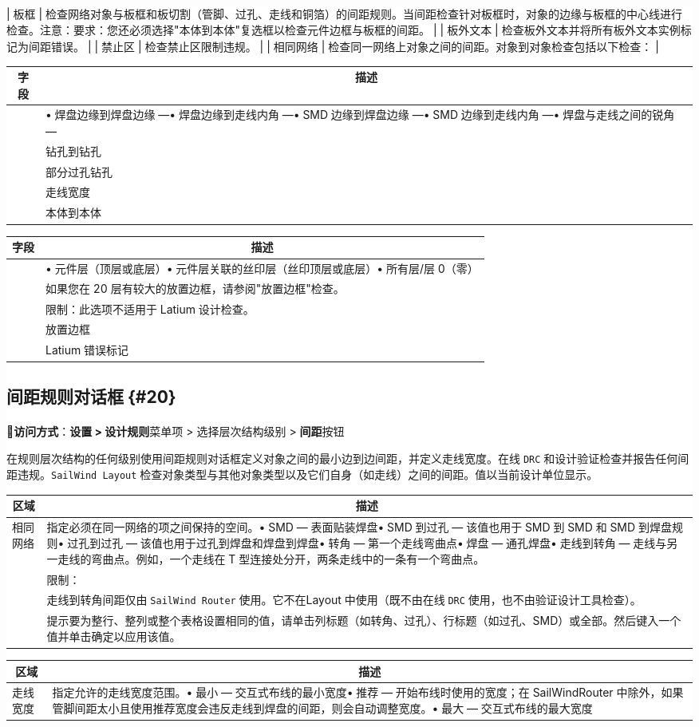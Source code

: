| 板框          | 检查网络对象与板框和板切割（管脚、过孔、走线和铜箔）的间距规则。当间距检查针对板框时，对象的边缘与板框的中心线进行检查。注意：要求：您还必须选择"本体到本体"复选框以检查元件边框与板框的间距。                                                                                                              |
| 板外文本      | 检查板外文本并将所有板外文本实例标记为间距错误。                                                                                                                                                                                                                                                                                                                                        |
| 禁止区        | 检查禁止区限制违规。                                                                                                                                                                                                                                                                                                                                                                         |
| 相同网络      | 检查同一网络上对象之间的间距。对象到对象检查包括以下检查：                                                                                                                                                                                                                                                                                                                               |

| 字段              | 描述                                                                                                                                                               |
|--------------------|-------------------------------------------------------------------------------------------------------------------------------------------------------------------|
|                    | • 焊盘边缘到焊盘边缘 —• 焊盘边缘到走线内角 —• SMD 边缘到焊盘边缘 —• SMD 边缘到走线内角 —• 焊盘与走线之间的锐角 —                                                                                                                                          |
| | 钻孔到钻孔     |
| | 部分过孔钻孔 |
| | 走线宽度        |
| | 本体到本体       |

| 字段                | 描述                                                                                                                                                                                                                                                                                                            |
|----------------------|----------------------------------------------------------------------------------------------------------------------------------------------------------------------------------------------------------------------------------------------------------------------------------------------------------------|
|                      | • 元件层（顶层或底层）• 元件层关联的丝印层（丝印顶层或底层）• 所有层/层 0（零）                                                                                                                                                                                                                                                                                              |
|                      | 如果您在 20 层有较大的放置边框，请参阅"放置边框"检查。                                                                                                                                                                                                                                                        |
|                      | 限制：此选项不适用于 Latium 设计检查。                                                                                                                                                                                                                                                                         |
| | 放置边框    |
| | Latium 错误标记 |


## 间距规则对话框 \{#20}

💃**访问方式**：**设置 > 设计规则**菜单项 > 选择层次结构级别 > **间距**按钮

在规则层次结构的任何级别使用间距规则对话框定义对象之间的最小边到边间距，并定义走线宽度。在线 `DRC` 和设计验证检查并报告任何间距违规。`SailWind Layout` 检查对象类型与其他对象类型以及它们自身（如走线）之间的间距。值以当前设计单位显示。

| 区域     | 描述                                                                                                                                                                                                            |
|----------|----------------------------------------------------------------------------------------------------------------------------------------------------------------------------------------------------------------|
| 相同网络 | 指定必须在同一网络的项之间保持的空间。• SMD — 表面贴装焊盘• SMD 到过孔 — 该值也用于 SMD 到 SMD 和 SMD 到焊盘规则• 过孔到过孔 — 该值也用于过孔到焊盘和焊盘到焊盘• 转角 — 第一个走线弯曲点• 焊盘 — 通孔焊盘• 走线到转角 — 走线与另一走线的弯曲点。例如，一个走线在 T 型连接处分开，两条走线中的一条有一个弯曲点。                                                                                                        |
|          | 限制：                                                                                                                                                                                                         |
|          | 走线到转角间距仅由 `SailWind Router` 使用。它不在Layout 中使用（既不由在线 `DRC` 使用，也不由验证设计工具检查）。                                                                                                     |
|          | 提示要为整行、整列或整个表格设置相同的值，请单击列标题（如转角、过孔）、行标题（如过孔、SMD）或全部。然后键入一个值并单击确定以应用该值。 |

| 区域          | 描述                                                                                                                                                                                                                         |
|---------------|-----------------------------------------------------------------------------------------------------------------------------------------------------------------------------------------------------------------------------|
| 走线宽度   | 指定允许的走线宽度范围。• 最小 — 交互式布线的最小宽度• 推荐 — 开始布线时使用的宽度；在 SailWindRouter 中除外，如果管脚间距太小且使用推荐宽度会违反走线到焊盘的间距，则会自动调整宽度。• 最大 — 交互式布线的最大宽度                                                                                                                                                                                               |